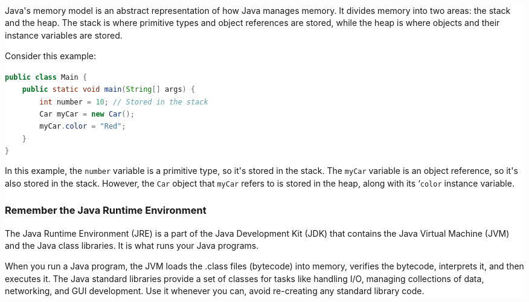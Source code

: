 Java's memory model is an abstract representation of how Java manages memory. It divides memory into two areas: the stack and the heap. The stack is where primitive types and object references are stored, while the heap is where objects and their instance variables are stored.

Consider this example:

```java
public class Main {
    public static void main(String[] args) {
        int number = 10; // Stored in the stack
        Car myCar = new Car();
        myCar.color = "Red";
    }
}
```

In this example, the `number` variable is a primitive type, so it's stored in the stack. The `myCar` variable is an object reference, so it's also stored in the stack. However, the `Car` object that `myCar` refers to is stored in the heap, along with its ‘`color` instance variable.

### Remember the Java Runtime Environment

The Java Runtime Environment (JRE) is a part of the Java Development Kit (JDK) that contains the Java Virtual Machine (JVM) and the Java class libraries.
It is what runs your Java programs.

When you run a Java program, the JVM loads the .class files (bytecode) into memory, verifies the bytecode, interprets it, and then executes it.
The Java standard libraries provide a set of classes for tasks like handling I/O, managing collections of data, networking, and GUI development.
Use it whenever you can, avoid re-creating any standard library code.
